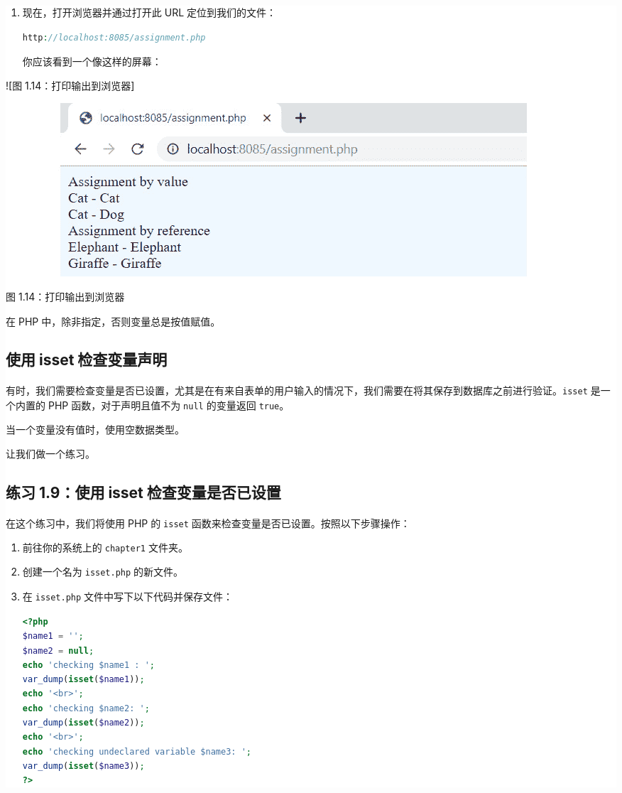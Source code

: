 1.  现在，打开浏览器并通过打开此 URL 定位到我们的文件：

    ```php
    http://localhost:8085/assignment.php
    ```

    你应该看到一个像这样的屏幕：

![图 1.14：打印输出到浏览器]

![图片 C14196_01_14.jpg](img/C14196_01_14.jpg)

图 1.14：打印输出到浏览器

在 PHP 中，除非指定，否则变量总是按值赋值。

## 使用 isset 检查变量声明

有时，我们需要检查变量是否已设置，尤其是在有来自表单的用户输入的情况下，我们需要在将其保存到数据库之前进行验证。`isset` 是一个内置的 PHP 函数，对于声明且值不为 `null` 的变量返回 `true`。

当一个变量没有值时，使用空数据类型。

让我们做一个练习。

## 练习 1.9：使用 isset 检查变量是否已设置

在这个练习中，我们将使用 PHP 的 `isset` 函数来检查变量是否已设置。按照以下步骤操作：

1.  前往你的系统上的 `chapter1` 文件夹。

1.  创建一个名为 `isset.php` 的新文件。

1.  在 `isset.php` 文件中写下以下代码并保存文件：

    ```php
    <?php 
    $name1 = '';
    $name2 = null;
    echo 'checking $name1 : ';
    var_dump(isset($name1));
    echo '<br>';
    echo 'checking $name2: ';
    var_dump(isset($name2));
    echo '<br>';
    echo 'checking undeclared variable $name3: ';
    var_dump(isset($name3));
    ?>
    ```
